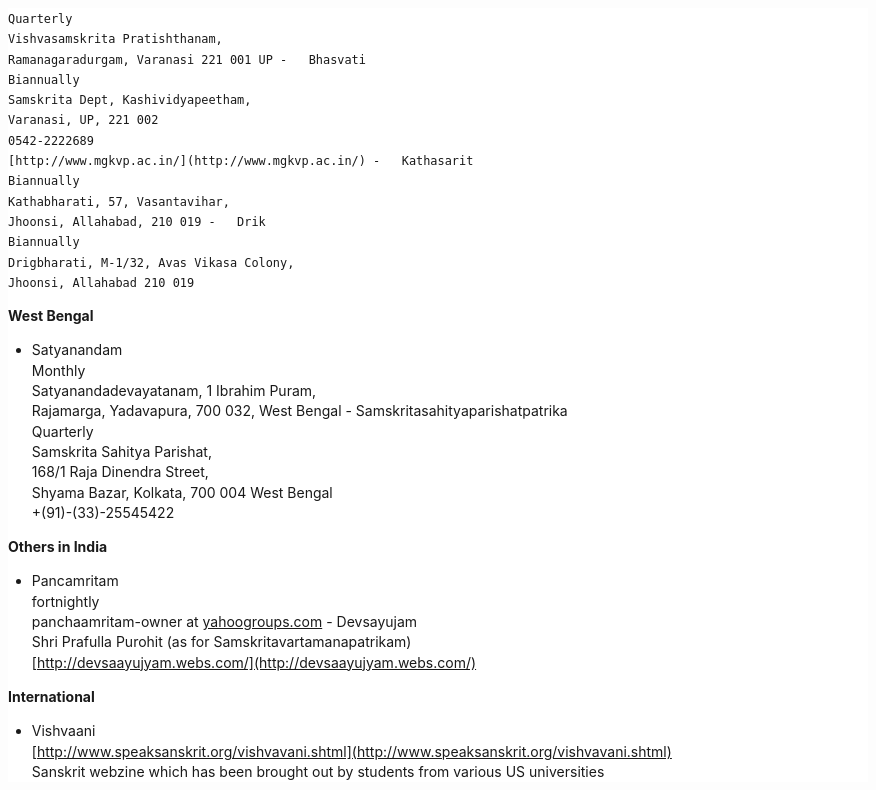     Quarterly  
    Vishvasamskrita Pratishthanam,  
    Ramanagaradurgam, Varanasi 221 001 UP -   Bhasvati  
    Biannually  
    Samskrita Dept, Kashividyapeetham,  
    Varanasi, UP, 221 002  
    0542-2222689  
    [http://www.mgkvp.ac.in/](http://www.mgkvp.ac.in/) -   Kathasarit  
    Biannually  
    Kathabharati, 57, Vasantavihar,  
    Jhoonsi, Allahabad, 210 019 -   Drik  
    Biannually  
    Drigbharati, M-1/32, Avas Vikasa Colony,  
    Jhoonsi, Allahabad 210 019

**West Bengal**

-   Satyanandam  
    Monthly  
    Satyanandadevayatanam, 1 Ibrahim Puram,  
    Rajamarga, Yadavapura, 700 032, West Bengal -   Samskritasahityaparishatpatrika  
    Quarterly  
    Samskrita Sahitya Parishat,  
    168/1 Raja Dinendra Street,  
    Shyama Bazar, Kolkata, 700 004 West Bengal  
    +(91)-(33)-25545422

**Others in India**

-   Pancamritam  
    fortnightly  
    panchaamritam-owner at [yahoogroups.com](http://yahoogroups.com) -   Devsayujam  
    Shri Prafulla Purohit (as for Samskritavartamanapatrikam)  
    [http://devsaayujyam.webs.com/](http://devsaayujyam.webs.com/)

**International**

-   Vishvaani  
    [http://www.speaksanskrit.org/vishvavani.shtml](http://www.speaksanskrit.org/vishvavani.shtml)  
    Sanskrit webzine which has been brought out by students from various
    US universities

